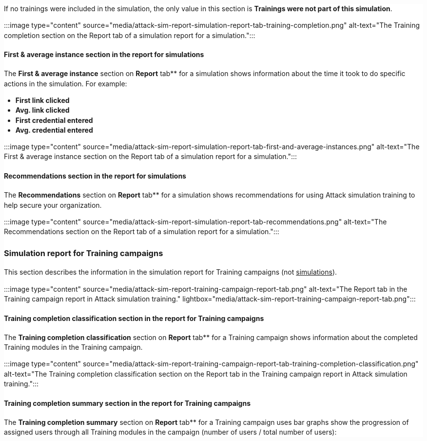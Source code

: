 If no trainings were included in the simulation, the only value in this section is **Trainings were not part of this simulation**.

:::image type="content" source="media/attack-sim-report-simulation-report-tab-training-completion.png" alt-text="The Training completion section on the Report tab of a simulation report for a simulation.":::

#### First & average instance section in the report for simulations

The **First & average instance** section on **Report** tab** for a simulation shows information about the time it took to do specific actions in the simulation. For example:

- **First link clicked**
- **Avg. link clicked**
- **First credential entered**
- **Avg. credential entered**

:::image type="content" source="media/attack-sim-report-simulation-report-tab-first-and-average-instances.png" alt-text="The First & average instance section on the Report tab of a simulation report for a simulation.":::

#### Recommendations section in the report for simulations

The **Recommendations** section on **Report** tab** for a simulation shows recommendations for using Attack simulation training to help secure your organization.

:::image type="content" source="media/attack-sim-report-simulation-report-tab-recommendations.png" alt-text="The Recommendations section on the Report tab of a simulation report for a simulation.":::

### Simulation report for Training campaigns

This section describes the information in the simulation report for Training campaigns (not [simulations](#simulation-report-for-simulations)).

:::image type="content" source="media/attack-sim-report-training-campaign-report-tab.png" alt-text="The Report tab in the Training campaign report in Attack simulation training." lightbox="media/attack-sim-report-training-campaign-report-tab.png":::

#### Training completion classification section in the report for Training campaigns

The **Training completion classification** section on **Report** tab** for a Training campaign shows information about the completed Training modules in the Training campaign.

:::image type="content" source="media/attack-sim-report-training-campaign-report-tab-training-completion-classification.png" alt-text="The Training completion classification section on the Report tab in the Training campaign report in Attack simulation training.":::

#### Training completion summary section in the report for Training campaigns

The **Training completion summary** section on **Report** tab** for a Training campaign uses bar graphs show the progression of assigned users through all Training modules in the campaign (number of users / total number of users):
